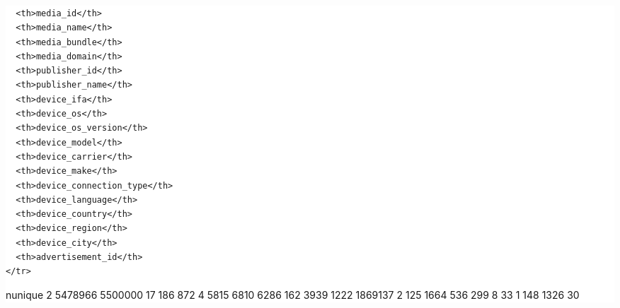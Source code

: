       <th>media_id</th>
      <th>media_name</th>
      <th>media_bundle</th>
      <th>media_domain</th>
      <th>publisher_id</th>
      <th>publisher_name</th>
      <th>device_ifa</th>
      <th>device_os</th>
      <th>device_os_version</th>
      <th>device_model</th>
      <th>device_carrier</th>
      <th>device_make</th>
      <th>device_connection_type</th>
      <th>device_language</th>
      <th>device_country</th>
      <th>device_region</th>
      <th>device_city</th>
      <th>advertisement_id</th>
    </tr>
  </thead>
  <tbody>
    <tr>
      <th>nunique</th>
      <td>2</td>
      <td>5478966</td>
      <td>5500000</td>
      <td>17</td>
      <td>186</td>
      <td>872</td>
      <td>4</td>
      <td>5815</td>
      <td>6810</td>
      <td>6286</td>
      <td>162</td>
      <td>3939</td>
      <td>1222</td>
      <td>1869137</td>
      <td>2</td>
      <td>125</td>
      <td>1664</td>
      <td>536</td>
      <td>299</td>
      <td>8</td>
      <td>33</td>
      <td>1</td>
      <td>148</td>
      <td>1326</td>
      <td>30</td>
    </tr>
  </tbody>
</table>
</div>
